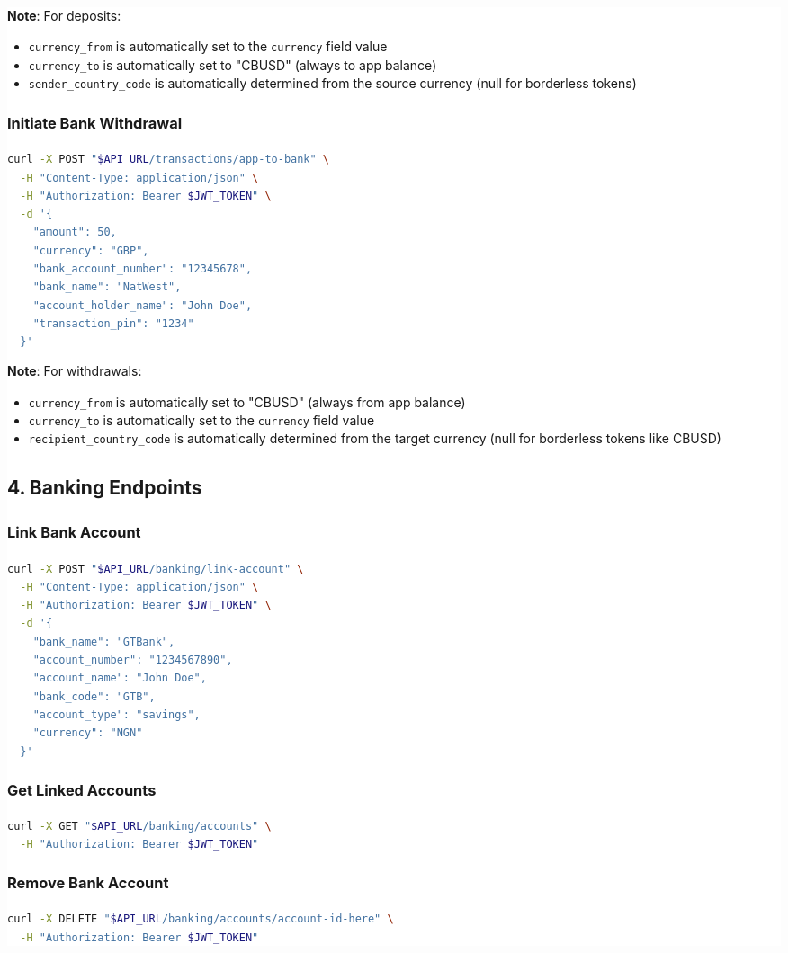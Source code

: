 **Note**: For deposits:
- `currency_from` is automatically set to the `currency` field value  
- `currency_to` is automatically set to "CBUSD" (always to app balance)
- `sender_country_code` is automatically determined from the source currency (null for borderless tokens)

### Initiate Bank Withdrawal
```bash
curl -X POST "$API_URL/transactions/app-to-bank" \
  -H "Content-Type: application/json" \
  -H "Authorization: Bearer $JWT_TOKEN" \
  -d '{
    "amount": 50,
    "currency": "GBP",
    "bank_account_number": "12345678",
    "bank_name": "NatWest",
    "account_holder_name": "John Doe",
    "transaction_pin": "1234"
  }'
```

**Note**: For withdrawals:
- `currency_from` is automatically set to "CBUSD" (always from app balance)
- `currency_to` is automatically set to the `currency` field value
- `recipient_country_code` is automatically determined from the target currency (null for borderless tokens like CBUSD)

## 4. Banking Endpoints

### Link Bank Account
```bash
curl -X POST "$API_URL/banking/link-account" \
  -H "Content-Type: application/json" \
  -H "Authorization: Bearer $JWT_TOKEN" \
  -d '{
    "bank_name": "GTBank",
    "account_number": "1234567890",
    "account_name": "John Doe",
    "bank_code": "GTB",
    "account_type": "savings",
    "currency": "NGN"
  }'
```

### Get Linked Accounts
```bash
curl -X GET "$API_URL/banking/accounts" \
  -H "Authorization: Bearer $JWT_TOKEN"
```

### Remove Bank Account
```bash
curl -X DELETE "$API_URL/banking/accounts/account-id-here" \
  -H "Authorization: Bearer $JWT_TOKEN"
```

